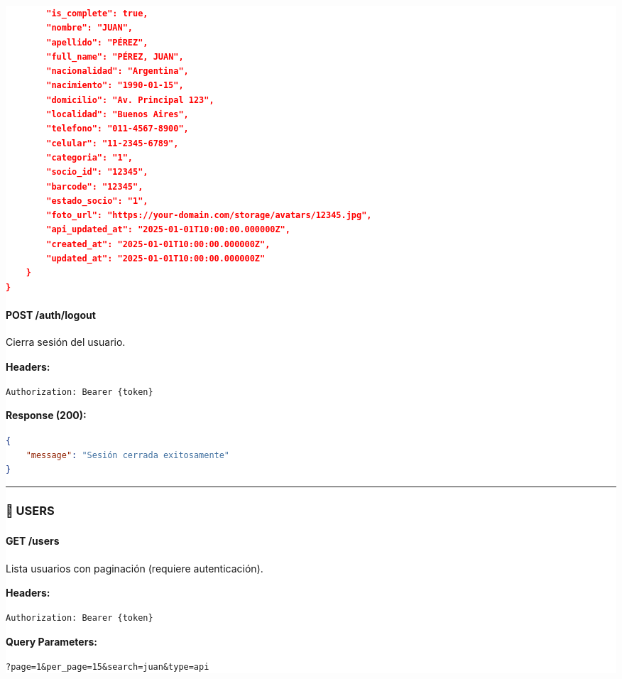 ```json
        "is_complete": true,
        "nombre": "JUAN",
        "apellido": "PÉREZ",
        "full_name": "PÉREZ, JUAN",
        "nacionalidad": "Argentina",
        "nacimiento": "1990-01-15",
        "domicilio": "Av. Principal 123",
        "localidad": "Buenos Aires",
        "telefono": "011-4567-8900",
        "celular": "11-2345-6789",
        "categoria": "1",
        "socio_id": "12345",
        "barcode": "12345",
        "estado_socio": "1",
        "foto_url": "https://your-domain.com/storage/avatars/12345.jpg",
        "api_updated_at": "2025-01-01T10:00:00.000000Z",
        "created_at": "2025-01-01T10:00:00.000000Z",
        "updated_at": "2025-01-01T10:00:00.000000Z"
    }
}
```

#### POST /auth/logout
Cierra sesión del usuario.

**Headers:**
```
Authorization: Bearer {token}
```

**Response (200):**
```json
{
    "message": "Sesión cerrada exitosamente"
}
```

---

### 👥 USERS

#### GET /users
Lista usuarios con paginación (requiere autenticación).

**Headers:**
```
Authorization: Bearer {token}
```

**Query Parameters:**
```
?page=1&per_page=15&search=juan&type=api
```
